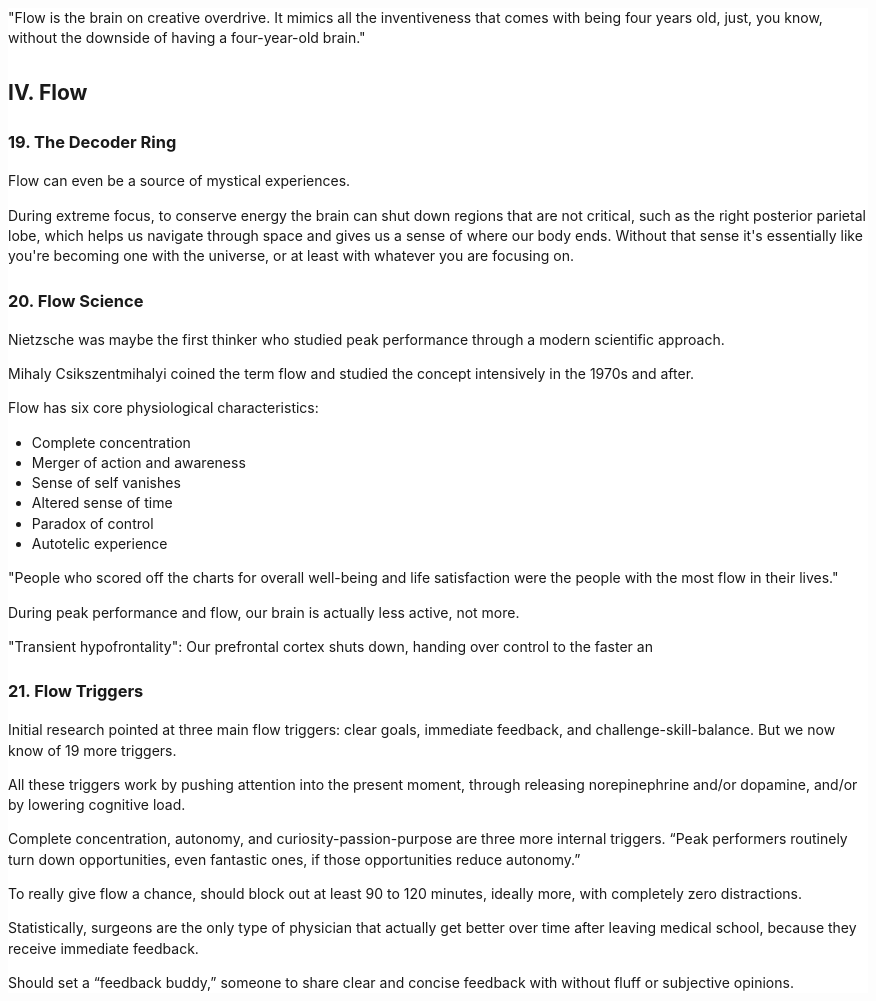 "Flow is the brain on creative overdrive. It mimics all the inventiveness that comes with being four years old, just, you know, without the downside of having a four-year-old brain."

## IV. Flow

### 19. The Decoder Ring

Flow can even be a source of mystical experiences.

During extreme focus, to conserve energy the brain can shut down regions that are not critical, such as the right posterior parietal lobe, which helps us navigate through space and gives us a sense of where our body ends. Without that sense it's essentially like you're becoming one with the universe, or at least with whatever you are focusing on.

### 20. Flow Science

Nietzsche was maybe the first thinker who studied peak performance through a modern scientific approach.

Mihaly Csikszentmihalyi coined the term flow and studied the concept intensively in the 1970s and after.

Flow has six core physiological characteristics:

- Complete concentration
- Merger of action and awareness
- Sense of self vanishes
- Altered sense of time
- Paradox of control
- Autotelic experience

"People who scored off the charts for overall well-being and life satisfaction were the people with the most flow in their lives."

During peak performance and flow, our brain is actually less active, not more.

"Transient hypofrontality": Our prefrontal cortex shuts down, handing over control to the faster an
### 21. Flow Triggers

Initial research pointed at three main flow triggers: clear goals, immediate feedback, and challenge-skill-balance. But we now know of 19 more triggers.

All these triggers work by pushing attention into the present moment, through releasing norepinephrine and/or dopamine, and/or by lowering cognitive load.

Complete concentration, autonomy, and curiosity-passion-purpose are three more internal triggers.
 “Peak performers routinely turn down opportunities, even fantastic ones, if those opportunities reduce autonomy.”

To really give flow a chance, should block out at least 90 to 120 minutes, ideally more, with completely zero distractions.

Statistically, surgeons are the only type of physician that actually get better over time after leaving medical school, because they receive immediate feedback.

Should set a “feedback buddy,” someone to share clear and concise feedback with without fluff or subjective opinions.
